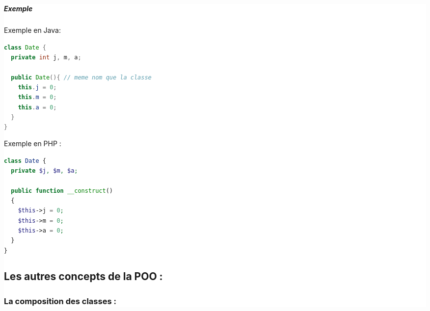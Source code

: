 ##### Exemple
Exemple en Java:
```java
class Date {
  private int j, m, a;

  public Date(){ // meme nom que la classe
    this.j = 0;
    this.m = 0;
    this.a = 0;
  }
}
```
Exemple en PHP :
```php
class Date {
  private $j, $m, $a;

  public function __construct()
  {
    $this->j = 0;
    $this->m = 0;
    $this->a = 0;
  }
}
```

## Les autres concepts de la POO :
### La composition des classes :
